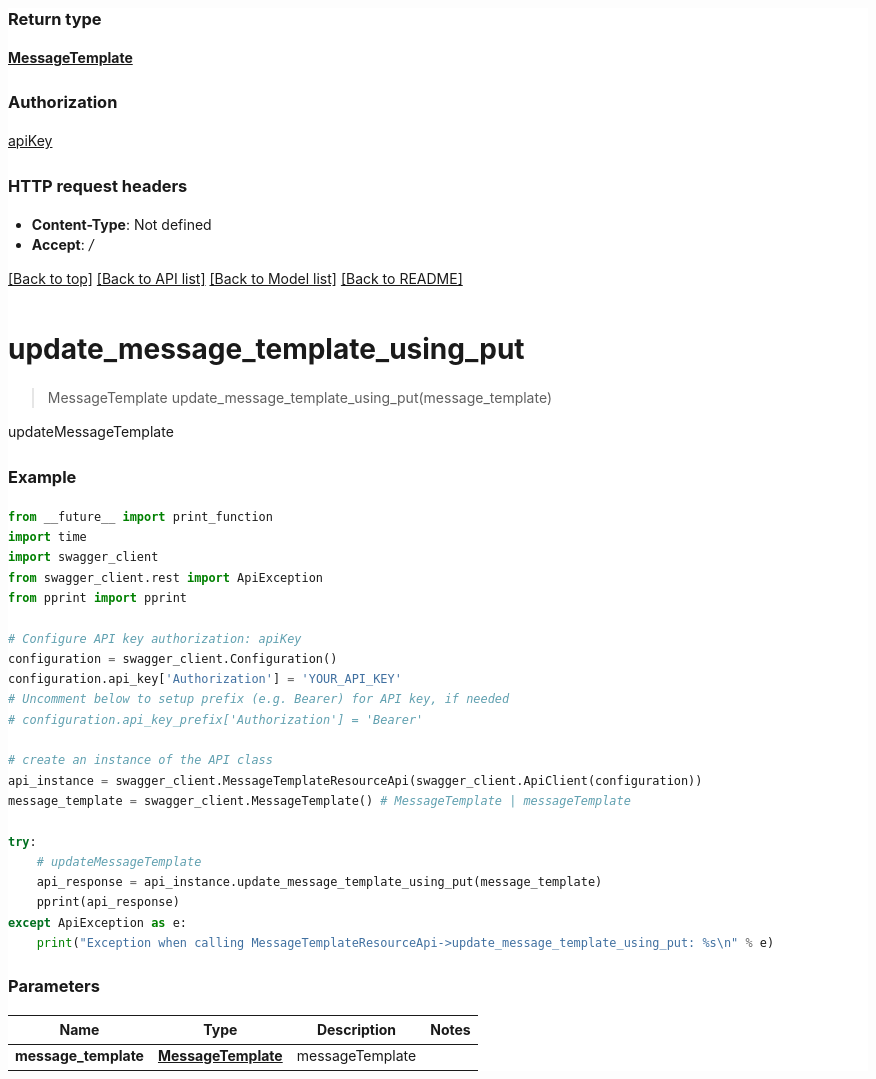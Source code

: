 ### Return type

[**MessageTemplate**](MessageTemplate.md)

### Authorization

[apiKey](../README.md#apiKey)

### HTTP request headers

 - **Content-Type**: Not defined
 - **Accept**: */*

[[Back to top]](#) [[Back to API list]](../README.md#documentation-for-api-endpoints) [[Back to Model list]](../README.md#documentation-for-models) [[Back to README]](../README.md)

# **update_message_template_using_put**
> MessageTemplate update_message_template_using_put(message_template)

updateMessageTemplate

### Example
```python
from __future__ import print_function
import time
import swagger_client
from swagger_client.rest import ApiException
from pprint import pprint

# Configure API key authorization: apiKey
configuration = swagger_client.Configuration()
configuration.api_key['Authorization'] = 'YOUR_API_KEY'
# Uncomment below to setup prefix (e.g. Bearer) for API key, if needed
# configuration.api_key_prefix['Authorization'] = 'Bearer'

# create an instance of the API class
api_instance = swagger_client.MessageTemplateResourceApi(swagger_client.ApiClient(configuration))
message_template = swagger_client.MessageTemplate() # MessageTemplate | messageTemplate

try:
    # updateMessageTemplate
    api_response = api_instance.update_message_template_using_put(message_template)
    pprint(api_response)
except ApiException as e:
    print("Exception when calling MessageTemplateResourceApi->update_message_template_using_put: %s\n" % e)
```

### Parameters

Name | Type | Description  | Notes
------------- | ------------- | ------------- | -------------
 **message_template** | [**MessageTemplate**](MessageTemplate.md)| messageTemplate | 
